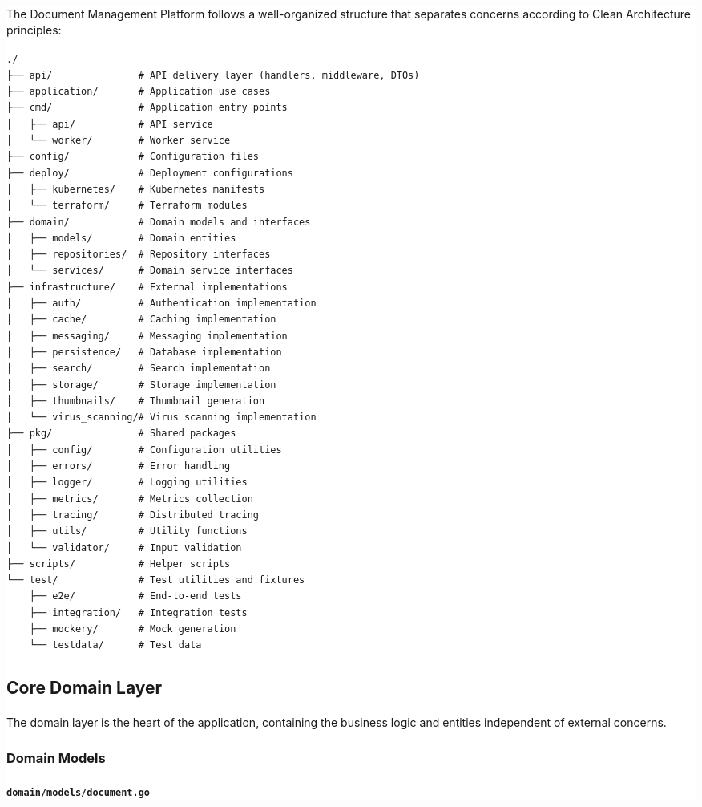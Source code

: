 The Document Management Platform follows a well-organized structure that separates concerns according to Clean Architecture principles:

```
./
├── api/               # API delivery layer (handlers, middleware, DTOs)
├── application/       # Application use cases
├── cmd/               # Application entry points
│   ├── api/           # API service
│   └── worker/        # Worker service
├── config/            # Configuration files
├── deploy/            # Deployment configurations
│   ├── kubernetes/    # Kubernetes manifests
│   └── terraform/     # Terraform modules
├── domain/            # Domain models and interfaces
│   ├── models/        # Domain entities
│   ├── repositories/  # Repository interfaces
│   └── services/      # Domain service interfaces
├── infrastructure/    # External implementations
│   ├── auth/          # Authentication implementation
│   ├── cache/         # Caching implementation
│   ├── messaging/     # Messaging implementation
│   ├── persistence/   # Database implementation
│   ├── search/        # Search implementation
│   ├── storage/       # Storage implementation
│   ├── thumbnails/    # Thumbnail generation
│   └── virus_scanning/# Virus scanning implementation
├── pkg/               # Shared packages
│   ├── config/        # Configuration utilities
│   ├── errors/        # Error handling
│   ├── logger/        # Logging utilities
│   ├── metrics/       # Metrics collection
│   ├── tracing/       # Distributed tracing
│   ├── utils/         # Utility functions
│   └── validator/     # Input validation
├── scripts/           # Helper scripts
└── test/              # Test utilities and fixtures
    ├── e2e/           # End-to-end tests
    ├── integration/   # Integration tests
    ├── mockery/       # Mock generation
    └── testdata/      # Test data
```

## Core Domain Layer

The domain layer is the heart of the application, containing the business logic and entities independent of external concerns.

### Domain Models

#### `domain/models/document.go`
